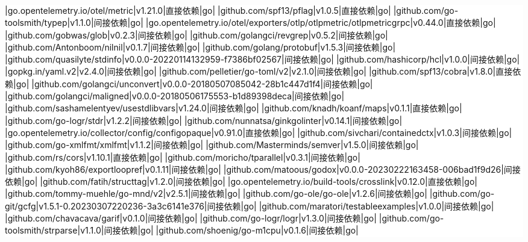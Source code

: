 |go.opentelemetry.io/otel/metric|v1.21.0|直接依赖|go|
|github.com/spf13/pflag|v1.0.5|直接依赖|go|
|github.com/go-toolsmith/typep|v1.1.0|间接依赖|go|
|go.opentelemetry.io/otel/exporters/otlp/otlpmetric/otlpmetricgrpc|v0.44.0|直接依赖|go|
|github.com/gobwas/glob|v0.2.3|间接依赖|go|
|github.com/golangci/revgrep|v0.5.2|间接依赖|go|
|github.com/Antonboom/nilnil|v0.1.7|间接依赖|go|
|github.com/golang/protobuf|v1.5.3|间接依赖|go|
|github.com/quasilyte/stdinfo|v0.0.0-20220114132959-f7386bf02567|间接依赖|go|
|github.com/hashicorp/hcl|v1.0.0|间接依赖|go|
|gopkg.in/yaml.v2|v2.4.0|间接依赖|go|
|github.com/pelletier/go-toml/v2|v2.1.0|间接依赖|go|
|github.com/spf13/cobra|v1.8.0|直接依赖|go|
|github.com/golangci/unconvert|v0.0.0-20180507085042-28b1c447d1f4|间接依赖|go|
|github.com/golangci/maligned|v0.0.0-20180506175553-b1d89398deca|间接依赖|go|
|github.com/sashamelentyev/usestdlibvars|v1.24.0|间接依赖|go|
|github.com/knadh/koanf/maps|v0.1.1|直接依赖|go|
|github.com/go-logr/stdr|v1.2.2|间接依赖|go|
|github.com/nunnatsa/ginkgolinter|v0.14.1|间接依赖|go|
|go.opentelemetry.io/collector/config/configopaque|v0.91.0|直接依赖|go|
|github.com/sivchari/containedctx|v1.0.3|间接依赖|go|
|github.com/go-xmlfmt/xmlfmt|v1.1.2|间接依赖|go|
|github.com/Masterminds/semver|v1.5.0|间接依赖|go|
|github.com/rs/cors|v1.10.1|直接依赖|go|
|github.com/moricho/tparallel|v0.3.1|间接依赖|go|
|github.com/kyoh86/exportloopref|v0.1.11|间接依赖|go|
|github.com/matoous/godox|v0.0.0-20230222163458-006bad1f9d26|间接依赖|go|
|github.com/fatih/structtag|v1.2.0|间接依赖|go|
|go.opentelemetry.io/build-tools/crosslink|v0.12.0|直接依赖|go|
|github.com/tommy-muehle/go-mnd/v2|v2.5.1|间接依赖|go|
|github.com/go-ole/go-ole|v1.2.6|间接依赖|go|
|github.com/go-git/gcfg|v1.5.1-0.20230307220236-3a3c6141e376|间接依赖|go|
|github.com/maratori/testableexamples|v1.0.0|间接依赖|go|
|github.com/chavacava/garif|v0.1.0|间接依赖|go|
|github.com/go-logr/logr|v1.3.0|间接依赖|go|
|github.com/go-toolsmith/strparse|v1.1.0|间接依赖|go|
|github.com/shoenig/go-m1cpu|v0.1.6|间接依赖|go|